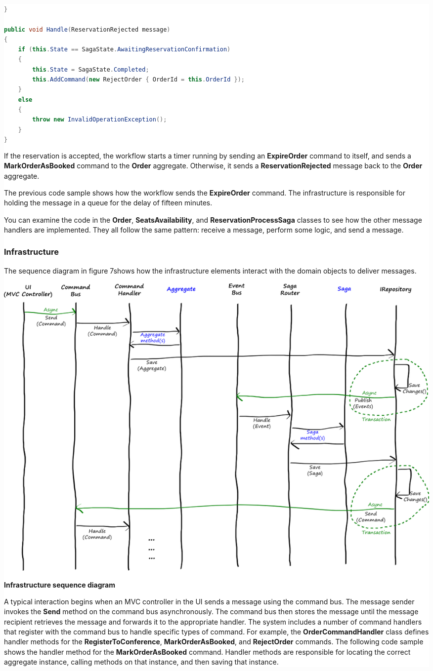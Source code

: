 ```Cs
}

public void Handle(ReservationRejected message)
{
    if (this.State == SagaState.AwaitingReservationConfirmation)
    {
        this.State = SagaState.Completed;
        this.AddCommand(new RejectOrder { OrderId = this.OrderId });
    }
    else
    {
        throw new InvalidOperationException();
    }
}
```

If the reservation is accepted, the workflow starts a timer running by 
sending an **ExpireOrder** command to itself, and sends a 
**MarkOrderAsBooked** command to the **Order** aggregate. Otherwise, it 
sends a **ReservationRejected** message back to the **Order** aggregate. 

The previous code sample shows how the workflow sends the 
**ExpireOrder** command. The infrastructure is responsible for 
holding the message in a queue for the delay of fifteen minutes. 

You can examine the code in the **Order**, 
**SeatsAvailability**, and **ReservationProcessSaga** classes 
to see how the other message handlers are implemented. They all follow 
the same pattern: receive a message, perform some logic, and send a 
message. 

### Infrastructure

The sequence diagram in figure 7shows how the infrastructure elements 
interact with the domain objects to deliver messages. 

![Figure 7][fig7]

**Infrastructure sequence diagram**

A typical interaction begins when an MVC controller in the UI sends a 
message using the command bus. The message sender invokes the **Send** 
method on the command bus asynchronously. The command bus then stores 
the message until the message recipient retrieves the message and 
forwards it to the appropriate handler. The system includes a number of 
command handlers that register with the command bus to handle specific 
types of command. For example, the **OrderCommandHandler** class defines 
handler methods for the **RegisterToConference**, **MarkOrderAsBooked**, 
and **RejectOrder** commands. The following code sample shows the 
handler method for the **MarkOrderAsBooked** command. Handler methods 
are responsible for locating the correct aggregate instance, calling 
methods on that instance, and then saving that instance. 


[r_chapter4]:     Reference_04_DeepDive.markdown
[r_chapter6]:     Reference_06_Sagas.markdown
[r_chapter9]:     Reference_09_Technologies.markdown
[tddstyle]:		  http://martinfowler.com/articles/mocksArentStubs.html
[repourl]:		  https://github.com/mspnp/cqrs-journey-code
[res-pat]:        http://www.rgoarchitects.com/nblog/2009/09/08/SOAPatternsReservations.aspx
[sbperf]:         http://msdn.microsoft.com/en-us/library/hh528527.aspx
[fig1]:           images/OrderMockup.png?raw=true
[fig2]:           images/Journey_03_Aggregates_01.png?raw=true
[fig3]:           images/Journey_03_Aggregates_02.png?raw=true
[fig4]:           images/Journey_03_Aggregates_03.png?raw=true
[fig5]:           images/Journey_03_Architecture_01.png?raw=true
[fig6]:           images/Journey_03_Architecture_02.png?raw=true
[fig7]:           images/Journey_03_Sequence_01.png?raw=true
[fig8]:           images/Journey_03_ServiceBus_01.png?raw=true